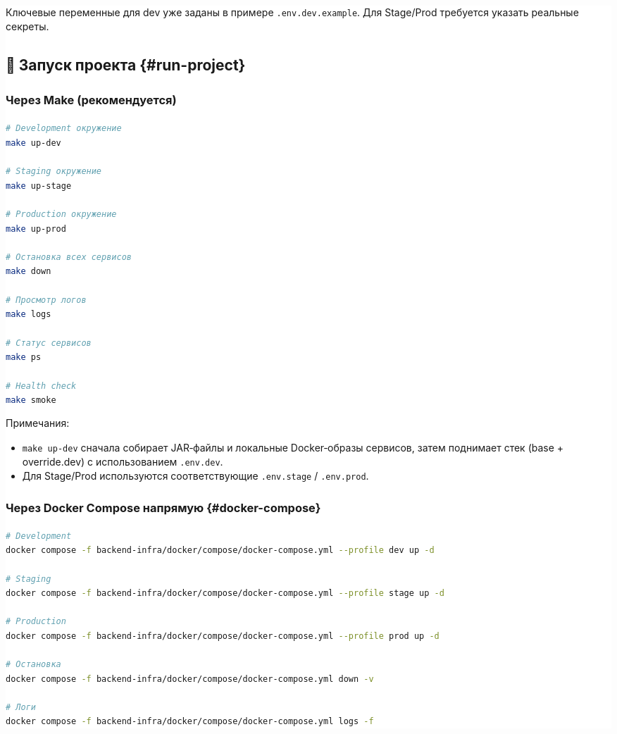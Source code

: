 Ключевые переменные для dev уже заданы в примере `.env.dev.example`. Для Stage/Prod
требуется указать реальные секреты.

## 🚀 Запуск проекта {#run-project}

### Через Make (рекомендуется)
```bash
# Development окружение
make up-dev

# Staging окружение  
make up-stage

# Production окружение
make up-prod

# Остановка всех сервисов
make down

# Просмотр логов
make logs

# Статус сервисов
make ps

# Health check
make smoke
```

Примечания:
- `make up-dev` сначала собирает JAR‑файлы и локальные Docker‑образы сервисов,
  затем поднимает стек (base + override.dev) с использованием `.env.dev`.
- Для Stage/Prod используются соответствующие `.env.stage` / `.env.prod`.

### Через Docker Compose напрямую {#docker-compose}
```bash
# Development
docker compose -f backend-infra/docker/compose/docker-compose.yml --profile dev up -d

# Staging
docker compose -f backend-infra/docker/compose/docker-compose.yml --profile stage up -d

# Production
docker compose -f backend-infra/docker/compose/docker-compose.yml --profile prod up -d

# Остановка
docker compose -f backend-infra/docker/compose/docker-compose.yml down -v

# Логи
docker compose -f backend-infra/docker/compose/docker-compose.yml logs -f
```
